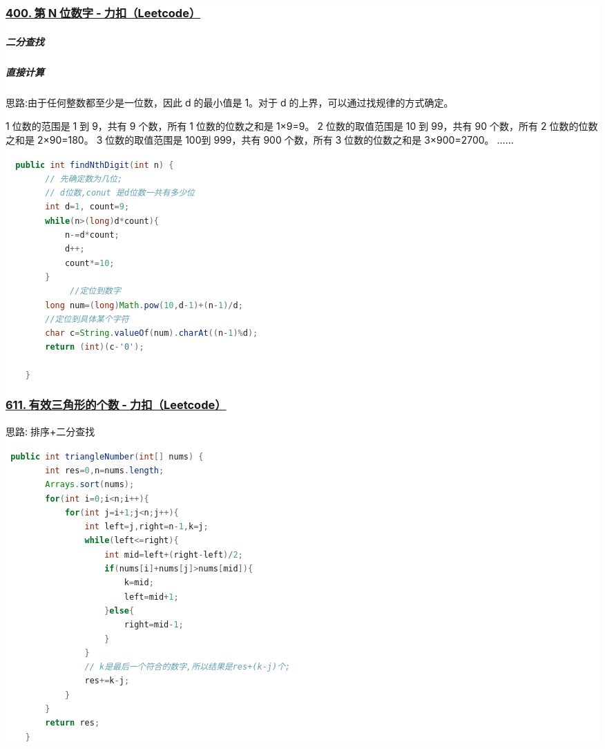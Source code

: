 





### [400. 第 N 位数字 - 力扣（Leetcode）](https://leetcode.cn/problems/nth-digit/solutions/1128000/di-n-wei-shu-zi-by-leetcode-solution-mdl2/)

##### 二分查找

##### 直接计算

思路:由于任何整数都至少是一位数，因此 d 的最小值是 1。对于 d 的上界，可以通过找规律的方式确定。

1 位数的范围是 1 到 9，共有 9 个数，所有 1 位数的位数之和是 1×9=9。
2 位数的取值范围是 10 到 99，共有 90 个数，所有 2 位数的位数之和是 2×90=180。
3 位数的取值范围是 100到 999，共有 900 个数，所有 3 位数的位数之和是 3×900=2700。
……

```java
  public int findNthDigit(int n) {
        // 先确定数为几位;
        // d位数,conut 是d位数一共有多少位
        int d=1, count=9;
        while(n>(long)d*count){
            n-=d*count;
            d++;
            count*=10;
        }
             //定位到数字
        long num=(long)Math.pow(10,d-1)+(n-1)/d;
        //定位到具体某个字符
        char c=String.valueOf(num).charAt((n-1)%d);
        return (int)(c-'0');

    }
```

### [611. 有效三角形的个数 - 力扣（Leetcode）](https://leetcode.cn/problems/valid-triangle-number/submissions/394272779/)

思路: 排序+二分查找

```java
 public int triangleNumber(int[] nums) {
        int res=0,n=nums.length;
        Arrays.sort(nums);
        for(int i=0;i<n;i++){
            for(int j=i+1;j<n;j++){
                int left=j,right=n-1,k=j;
                while(left<=right){
                    int mid=left+(right-left)/2;
                    if(nums[i]+nums[j]>nums[mid]){
                        k=mid;
                        left=mid+1;
                    }else{
                        right=mid-1;
                    }
                }
                // k是最后一个符合的数字,所以结果是res+(k-j)个;
                res+=k-j;
            }
        }
        return res;
    }
```
